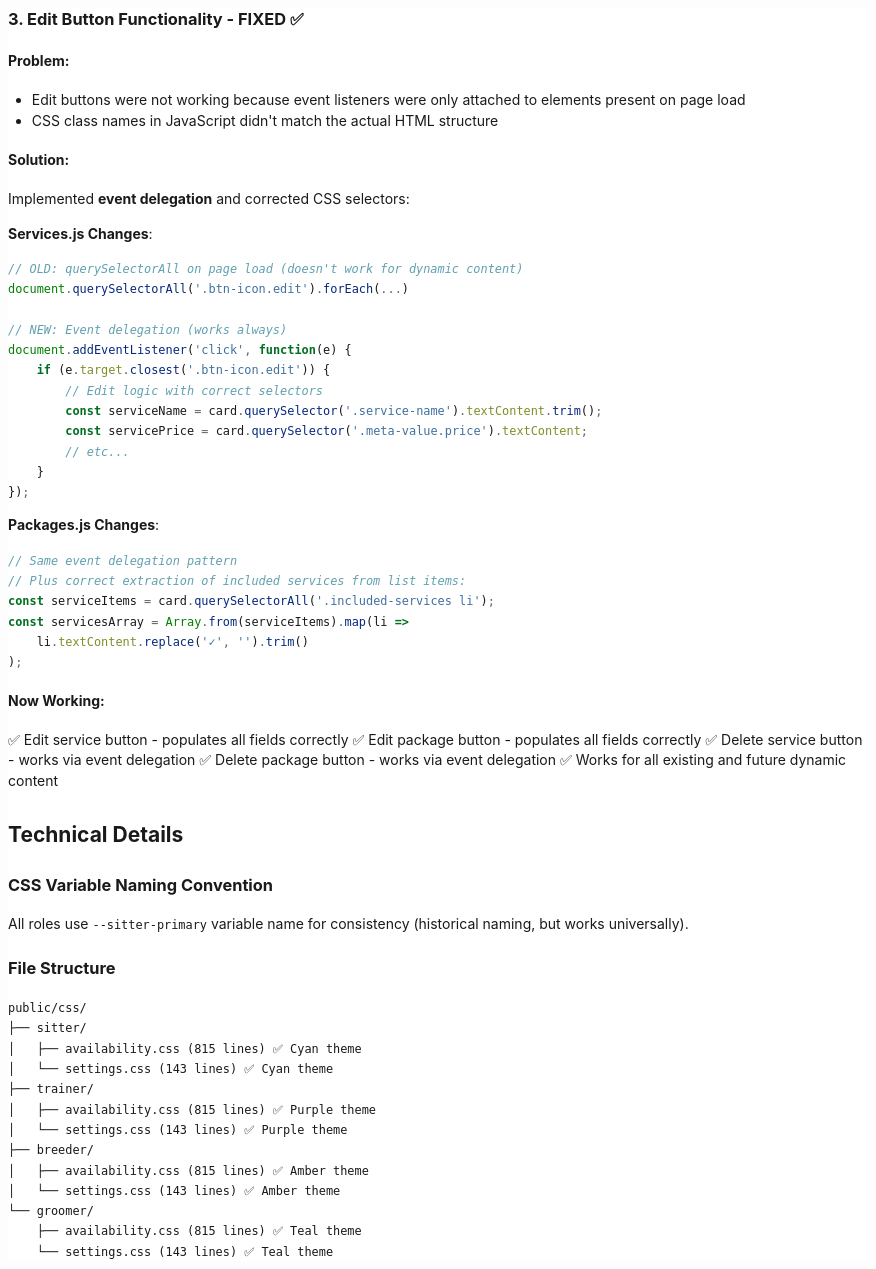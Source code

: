 ### 3. **Edit Button Functionality - FIXED** ✅

#### Problem:
- Edit buttons were not working because event listeners were only attached to elements present on page load
- CSS class names in JavaScript didn't match the actual HTML structure

#### Solution:
Implemented **event delegation** and corrected CSS selectors:

**Services.js Changes**:
```javascript
// OLD: querySelectorAll on page load (doesn't work for dynamic content)
document.querySelectorAll('.btn-icon.edit').forEach(...)

// NEW: Event delegation (works always)
document.addEventListener('click', function(e) {
    if (e.target.closest('.btn-icon.edit')) {
        // Edit logic with correct selectors
        const serviceName = card.querySelector('.service-name').textContent.trim();
        const servicePrice = card.querySelector('.meta-value.price').textContent;
        // etc...
    }
});
```

**Packages.js Changes**:
```javascript
// Same event delegation pattern
// Plus correct extraction of included services from list items:
const serviceItems = card.querySelectorAll('.included-services li');
const servicesArray = Array.from(serviceItems).map(li => 
    li.textContent.replace('✓', '').trim()
);
```

#### Now Working:
✅ Edit service button - populates all fields correctly
✅ Edit package button - populates all fields correctly
✅ Delete service button - works via event delegation
✅ Delete package button - works via event delegation
✅ Works for all existing and future dynamic content

## Technical Details

### CSS Variable Naming Convention
All roles use `--sitter-primary` variable name for consistency (historical naming, but works universally).

### File Structure
```
public/css/
├── sitter/
│   ├── availability.css (815 lines) ✅ Cyan theme
│   └── settings.css (143 lines) ✅ Cyan theme
├── trainer/
│   ├── availability.css (815 lines) ✅ Purple theme
│   └── settings.css (143 lines) ✅ Purple theme
├── breeder/
│   ├── availability.css (815 lines) ✅ Amber theme
│   └── settings.css (143 lines) ✅ Amber theme
└── groomer/
    ├── availability.css (815 lines) ✅ Teal theme
    └── settings.css (143 lines) ✅ Teal theme
```